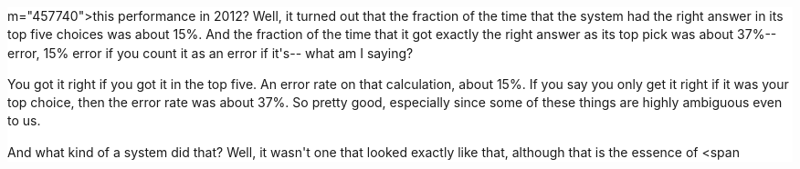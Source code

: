  m="457740">this</span> <span m="458120">performance</span> <span
  m="458740">in</span> <span m="458890">2012?</span> <span
  m="460370">Well,</span> <span m="460560">it</span> <span
  m="460630">turned</span> <span m="460860">out</span> <span
  m="461070">that</span> <span m="461260">the</span> <span
  m="464222">fraction</span> <span m="464630">of</span> <span
  m="464690">the</span> <span m="464820">time</span> <span
  m="466050">that</span> <span m="466200">the</span> <span
  m="466290">system</span> <span m="467970">had</span> <span
  m="468180">the</span> <span m="468280">right</span> <span
  m="468500">answer</span> <span m="468880">in</span> <span
  m="468990">its</span> <span m="469160">top</span> <span m="469420">five</span>
  <span m="469710">choices</span> <span m="470140">was</span> <span
  m="470290">about</span> <span m="470700">15%.</span> <span
  m="472690">And</span> <span m="472870">the</span> <span
  m="473080">fraction</span> <span m="473440">of</span> <span
  m="473500">the</span> <span m="473600">time</span> <span m="473970">that
  it</span> <span m="474190">got</span> <span m="474560">exactly</span> <span
  m="475060">the</span> <span m="475170">right</span> <span
  m="475390">answer</span> <span m="475750">as</span> <span
  m="475900">its</span> <span m="476080">top</span> <span m="476350">pick</span>
  <span m="477070">was</span> <span m="477260">about</span> <span
  m="477550">37%--</span> <span m="478900">error,</span> <span
  m="479900">15%</span> <span m="480580">error</span> <span m="481480">if</span>
  <span m="481630">you</span> <span m="483020">count it</span> <span
  m="483300">as</span> <span m="483450">an</span> <span m="483550">error</span>
  <span m="483790">if</span> <span m="483930">it's--</span> <span
  m="485420">what am</span> <span m="485690">I</span> <span
  m="485740">saying?</span></p><p><span m="486960">You</span> <span
  m="487070">got</span> <span m="487240">it</span> <span m="487350">right</span>
  <span m="487650">if</span> <span m="487760">you</span> <span m="487850">got
  it</span> <span m="488020">in</span> <span m="488220">the</span> <span
  m="488300">top</span> <span m="488590">five.</span> <span m="489440">An</span>
  <span m="489590">error</span> <span m="489820">rate</span> <span
  m="490090">on</span> <span m="490250">that</span> <span
  m="490700">calculation,</span> <span m="491240">about</span> <span
  m="491420">15%.</span> <span m="492660">If</span> <span m="492810">you</span>
  <span m="492890">say</span> <span m="493080">you</span> <span
  m="493170">only</span> <span m="493320">get</span> <span m="493470">it</span>
  <span m="493560">right</span> <span m="494560">if</span> <span
  m="494710">it</span> <span m="494790">was</span> <span m="494890">your</span>
  <span m="495020">top</span> <span m="495310">choice,</span> <span
  m="495960">then</span> <span m="496110">the</span> <span
  m="496180">error</span> <span m="496340">rate</span> <span
  m="496530">was</span> <span m="496640">about</span> <span
  m="496860">37%.</span> <span m="498830">So</span> <span
  m="499070">pretty</span> <span m="499400">good,</span> <span
  m="500140">especially</span> <span m="500580">since</span> <span
  m="500830">some</span> <span m="501000">of</span> <span
  m="501080">these</span> <span m="501310">things</span> <span
  m="501530">are</span> <span m="501620">highly</span> <span
  m="501910">ambiguous</span> <span m="502500">even</span> <span
  m="502710">to</span> <span m="502800">us.</span></p><p><span
  m="504610">And</span> <span m="504720">what</span> <span
  m="504840">kind</span> <span m="504980">of</span> <span m="505040">a</span>
  <span m="505090">system</span> <span m="505450">did</span> <span
  m="505630">that?</span> <span m="506060">Well,</span> <span
  m="507966">it</span> <span m="508440">wasn't</span> <span
  m="509600">one</span> <span m="509840">that</span> <span
  m="509970">looked</span> <span m="510170">exactly</span> <span
  m="510610">like</span> <span m="510870">that,</span> <span
  m="511250">although</span> <span m="511580">that</span> <span
  m="511950">is</span> <span m="512159">the</span> <span
  m="512320">essence</span> <span m="512750">of</span> <span
